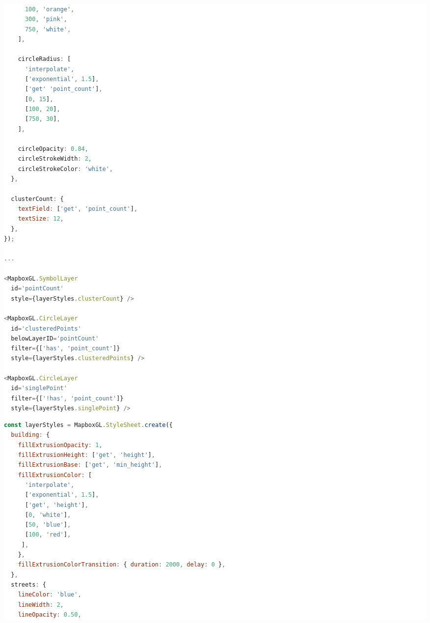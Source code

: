 ```js
      100, 'orange',
      300, 'pink',
      750, 'white',
    ],

    circleRadius: [
      'interpolate',
      ['exponential', 1.5],
      ['get' 'point_count'],
      [0, 15],
      [100, 20],
      [750, 30],
    ],

    circleOpacity: 0.84,
    circleStrokeWidth: 2,
    circleStrokeColor: 'white',
  },

  clusterCount: {
    textField: ['get', 'point_count'],
    textSize: 12,
  },
});

...

<MapboxGL.SymbolLayer
  id='pointCount'
  style={layerStyles.clusterCount} />

<MapboxGL.CircleLayer
  id='clusteredPoints'
  belowLayerID='pointCount'
  filter={['has', 'point_count']}
  style={layerStyles.clusteredPoints} />

<MapboxGL.CircleLayer
  id='singlePoint'
  filter={['!has', 'point_count']}
  style={layerStyles.singlePoint} />
```

```javascript
const layerStyles = MapboxGL.StyleSheet.create({
  building: {
    fillExtrusionOpacity: 1,
    fillExtrusionHeight: ['get', 'height'],
    fillExtrusionBase: ['get', 'min_height'],
    fillExtrusionColor: [
      'interpolate',
      ['exponential', 1.5],
      ['get', 'height'],
      [0, 'white'],
      [50, 'blue'],
      [100, 'red'],
     ],
    },
    fillExtrusionColorTransition: { duration: 2000, delay: 0 },
  },
  streets: {
    lineColor: 'blue',
    lineWidth: 2,
    lineOpacity: 0.50,
```